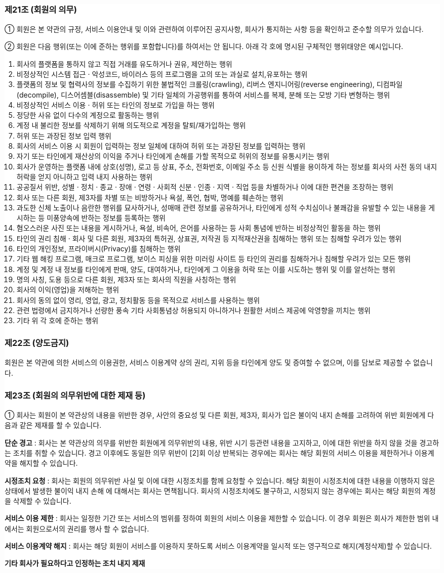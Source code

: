 ### **제21조 (회원의 의무)**

① 회원은 본 약관의 규정, 서비스 이용안내 및 이와 관련하여 이루어진 공지사항, 회사가 통지하는 사항 등을 확인하고 준수할 의무가 있습니다.

② 회원은 다음 행위(또는 이에 준하는 행위를 포함합니다)를 하여서는 안 됩니다. 아래 각 호에 명시된 구체적인 행위태양은 예시입니다.

1. 회사의 플랫폼을 통하지 않고 직접 거래를 유도하거나 권유, 제안하는 행위
2. 비정상적인 시스템 접근 · 악성코드, 바이러스 등의 프로그램을 고의 또는 과실로 설치,유포하는 행위
3. 플랫폼의 정보 및 협력사의 정보를 수집하기 위한 불법적인 크롤링(crawling), 리버스 엔지니어링(reverse engineering), 디컴파일(decompile), 디스어셈블(disassemble) 및 기타 일체의 가공행위를 통하여 서비스를 복제, 분해 또는 모방 기타 변형하는 행위
4. 비정상적인 서비스 이용 · 허위 또는 타인의 정보로 가입을 하는 행위
5. 정당한 사유 없이 다수의 계정으로 활동하는 행위
6. 계정 내 불리한 정보를 삭제하기 위해 의도적으로 계정을 탈퇴/재가입하는 행위
7. 허위 또는 과장된 정보 입력 행위
8. 회사의 서비스 이용 시 회원이 입력하는 정보 일체에 대하여 허위 또는 과장된 정보를 입력하는 행위
9. 자기 또는 타인에게 재산상의 이익을 주거나 타인에게 손해를 가할 목적으로 허위의 정보를 유통시키는 행위
10. 회사가 운영하는 플랫폼 내에 상호(성명), 로고 등 상표, 주소, 전화번호, 이메일 주소 등 신원 식별을 용이하게 하는 정보를 회사의 사전 동의 내지 허락을 얻지 아니하고 입력 내지 사용하는 행위
11. 공공질서 위반, 성별 · 정치 · 종교 · 장애 · 연령 · 사회적 신분 · 인종 · 지역 · 직업 등을 차별하거나 이에 대한 편견을 조장하는 행위
12. 회사 또는 다른 회원, 제3자를 차별 또는 비방하거나 욕설, 폭언, 협박, 명예를 훼손하는 행위
13. 과도한 신체 노출이나 음란한 행위를 묘사하거나, 성매매 관련 정보를 공유하거나, 타인에게 성적 수치심이나 불쾌감을 유발할 수 있는 내용을 게시하는 등 미풍양속에 반하는 정보를 등록하는 행위
14. 혐오스러운 사진 또는 내용을 게시하거나, 욕설, 비속어, 은어를 사용하는 등 사회 통념에 반하는 비정상적인 활동을 하는 행위
15. 타인의 권리 침해 · 회사 및 다른 회원, 제3자의 특허권, 상표권, 저작권 등 지적재산권을 침해하는 행위 또는 침해할 우려가 있는 행위
16. 타인의 개인정보, 프라이버시(Privacy)를 침해하는 행위
17. 기타 웹 해킹 프로그램, 매크로 프로그램, 보이스 피싱을 위한 미러링 사이트 등 타인의 권리를 침해하거나 침해할 우려가 있는 모든 행위
18. 계정 및 계정 내 정보를 타인에게 판매, 양도, 대여하거나, 타인에게 그 이용을 허락 또는 이를 시도하는 행위 및 이를 알선하는 행위
19. 명의 사칭, 도용 등으로 다른 회원, 제3자 또는 회사의 직원을 사칭하는 행위
20. 회사의 이익(영업)을 저해하는 행위
21. 회사의 동의 없이 영리, 영업, 광고, 정치활동 등을 목적으로 서비스를 사용하는 행위
22. 관련 법령에서 금지하거나 선량한 풍속 기타 사회통념상 허용되지 아니하거나 원활한 서비스 제공에 악영향을 끼치는 행위
23. 기타 위 각 호에 준하는 행위

### **제22조 (양도금지)**

회원은 본 약관에 의한 서비스의 이용권한, 서비스 이용계약 상의 권리, 지위 등을 타인에게 양도 및 증여할 수 없으며, 이를 담보로 제공할 수 없습니다.

### **제23조 (회원의 의무위반에 대한 제재 등)**

① 회사는 회원이 본 약관상의 내용을 위반한 경우, 사안의 중요성 및 다른 회원, 제3자, 회사가 입은 불이익 내지 손해를 고려하여 위반 회원에게 다음과 같은 제재를 할 수 있습니다.

**단순 경고** : 회사는 본 약관상의 의무를 위반한 회원에게 의무위반의 내용, 위반 시기 등관련 내용을 고지하고, 이에 대한 위반을 하지 않을 것을 경고하는 조치를 취할 수 있습니다. 경고 이후에도 동일한 의무 위반이 [2]회 이상 반복되는 경우에는 회사는 해당 회원의 서비스 이용을 제한하거나 이용계약을 해지할 수 있습니다.

**시정조치 요청** : 회사는 회원의 의무위반 사실 및 이에 대한 시정조치를 함께 요청할 수 있습니다. 해당 회원이 시정조치에 대한 내용을 이행하지 않은 상태에서 발생한 불이익 내지 손해 에 대해서는 회사는 면책됩니다. 회사의 시정조치에도 불구하고, 시정되지 않는 경우에는 회사는 해당 회원의 계정을 삭제할 수 있습니다.

**서비스 이용 제한** : 회사는 일정한 기간 또는 서비스의 범위를 정하여 회원의 서비스 이용을 제한할 수 있습니다. 이 경우 회원은 회사가 제한한 범위 내에서는 회원으로서의 권리를 행사 할 수 없습니다.

**서비스 이용계약 해지** : 회사는 해당 회원이 서비스를 이용하지 못하도록 서비스 이용계약을 일시적 또는 영구적으로 해지(계정삭제)할 수 있습니다.

**기타 회사가 필요하다고 인정하는 조치 내지 제재**

